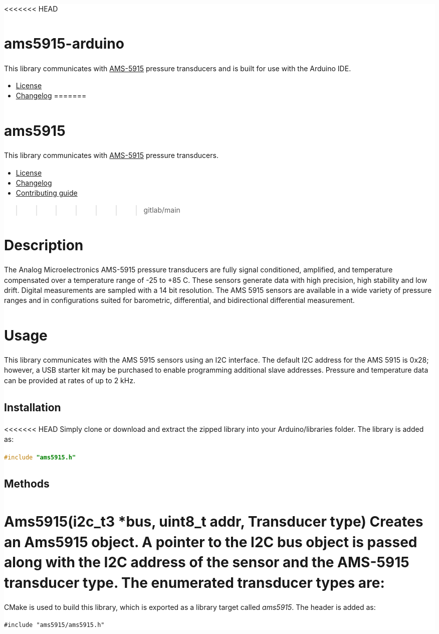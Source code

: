 <<<<<<< HEAD
# ams5915-arduino
This library communicates with [AMS-5915](https://www.analog-micro.com/en/products/pressure-sensors/board-mount-pressure-sensors/ams5915/) pressure transducers and is built for use with the Arduino IDE. 
   * [License](LICENSE.md)
   * [Changelog](CHANGELOG.md)
=======
# ams5915
This library communicates with [AMS-5915](https://www.analog-micro.com/en/products/pressure-sensors/board-mount-pressure-sensors/ams5915/) pressure transducers.
   * [License](LICENSE.md)
   * [Changelog](CHANGELOG.md)
   * [Contributing guide](CONTRIBUTING.md)
>>>>>>> gitlab/main

# Description
The Analog Microelectronics AMS-5915 pressure transducers are fully signal conditioned, amplified, and temperature compensated over a temperature range of -25 to +85 C. These sensors generate data with high precision, high stability and low drift. Digital measurements are sampled with a 14 bit resolution. The AMS 5915 sensors are available in a wide variety of pressure ranges and in configurations suited for barometric, differential, and bidirectional differential measurement.

# Usage
This library communicates with the AMS 5915 sensors using an I2C interface. The default I2C address for the AMS 5915 is 0x28; however, a USB starter kit may be purchased to enable programming additional slave addresses. Pressure and temperature data can be provided at rates of up to 2 kHz.

## Installation
<<<<<<< HEAD
Simply clone or download and extract the zipped library into your Arduino/libraries folder. The library is added as:

```C++
#include "ams5915.h"
```

## Methods
**Ams5915(i2c_t3 &ast;bus, uint8_t addr, Transducer type)** Creates an Ams5915 object. A pointer to the I2C bus object is passed along with the I2C address of the sensor and the AMS-5915 transducer type. The enumerated transducer types are:
=======
CMake is used to build this library, which is exported as a library target called *ams5915*. The header is added as:

```
#include "ams5915/ams5915.h"
```
